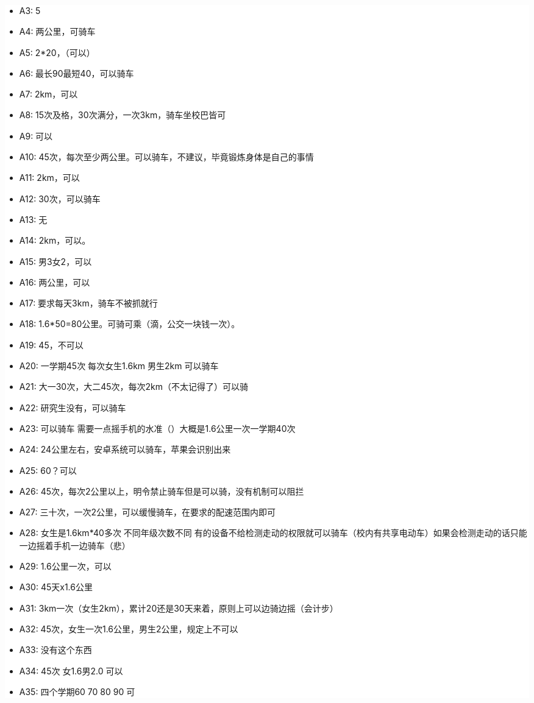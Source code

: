 - A3: 5

- A4: 两公里，可骑车

- A5: 2\*20，（可以）

- A6: 最长90最短40，可以骑车

- A7: 2km，可以

- A8: 15次及格，30次满分，一次3km，骑车坐校巴皆可

- A9: 可以

- A10: 45次，每次至少两公里。可以骑车，不建议，毕竟锻炼身体是自己的事情

- A11: 2km，可以

- A12: 30次，可以骑车

- A13: 无

- A14: 2km，可以。

- A15: 男3女2，可以

- A16: 两公里，可以

- A17: 要求每天3km，骑车不被抓就行

- A18: 1.6\*50=80公里。可骑可乘（滴，公交一块钱一次）。

- A19: 45，不可以

- A20: 一学期45次 每次女生1.6km 男生2km 可以骑车

- A21: 大一30次，大二45次，每次2km（不太记得了）可以骑

- A22: 研究生没有，可以骑车

- A23: 可以骑车 需要一点摇手机的水准（）大概是1.6公里一次一学期40次

- A24: 24公里左右，安卓系统可以骑车，苹果会识别出来

- A25: 60？可以

- A26: 45次，每次2公里以上，明令禁止骑车但是可以骑，没有机制可以阻拦

- A27: 三十次，一次2公里，可以缓慢骑车，在要求的配速范围内即可

- A28: 女生是1.6km\*40多次 不同年级次数不同 有的设备不给检测走动的权限就可以骑车（校内有共享电动车）如果会检测走动的话只能一边摇着手机一边骑车（悲）

- A29: 1.6公里一次，可以

- A30: 45天x1.6公里

- A31: 3km一次（女生2km），累计20还是30天来着，原则上可以边骑边摇（会计步）

- A32: 45次，女生一次1.6公里，男生2公里，规定上不可以

- A33: 没有这个东西

- A34: 45次 女1.6男2.0 可以

- A35: 四个学期60 70 80 90 可
